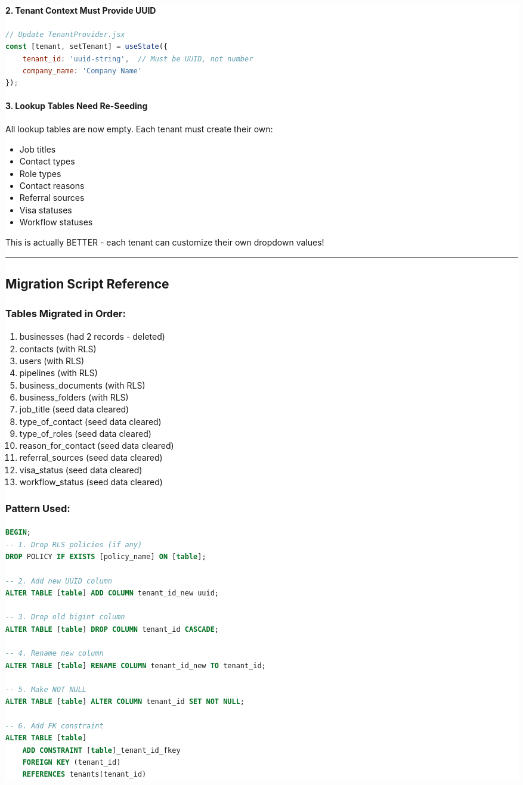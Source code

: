 #### 2. **Tenant Context Must Provide UUID**
```javascript
// Update TenantProvider.jsx
const [tenant, setTenant] = useState({
    tenant_id: 'uuid-string',  // Must be UUID, not number
    company_name: 'Company Name'
});
```

#### 3. **Lookup Tables Need Re-Seeding**
All lookup tables are now empty. Each tenant must create their own:
- Job titles
- Contact types
- Role types
- Contact reasons
- Referral sources
- Visa statuses
- Workflow statuses

This is actually BETTER - each tenant can customize their own dropdown values!

---

## Migration Script Reference

### Tables Migrated in Order:
1. businesses (had 2 records - deleted)
2. contacts (with RLS)
3. users (with RLS)
4. pipelines (with RLS)
5. business_documents (with RLS)
6. business_folders (with RLS)
7. job_title (seed data cleared)
8. type_of_contact (seed data cleared)
9. type_of_roles (seed data cleared)
10. reason_for_contact (seed data cleared)
11. referral_sources (seed data cleared)
12. visa_status (seed data cleared)
13. workflow_status (seed data cleared)

### Pattern Used:
```sql
BEGIN;
-- 1. Drop RLS policies (if any)
DROP POLICY IF EXISTS [policy_name] ON [table];

-- 2. Add new UUID column
ALTER TABLE [table] ADD COLUMN tenant_id_new uuid;

-- 3. Drop old bigint column
ALTER TABLE [table] DROP COLUMN tenant_id CASCADE;

-- 4. Rename new column
ALTER TABLE [table] RENAME COLUMN tenant_id_new TO tenant_id;

-- 5. Make NOT NULL
ALTER TABLE [table] ALTER COLUMN tenant_id SET NOT NULL;

-- 6. Add FK constraint
ALTER TABLE [table]
    ADD CONSTRAINT [table]_tenant_id_fkey 
    FOREIGN KEY (tenant_id) 
    REFERENCES tenants(tenant_id) 
```